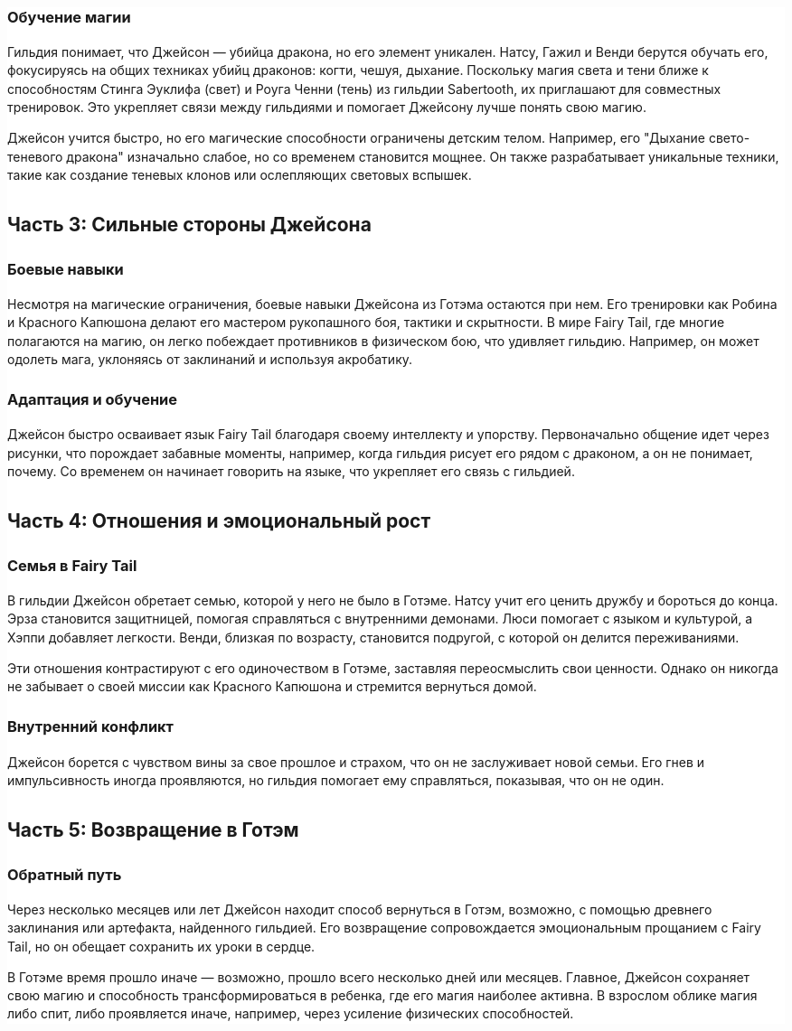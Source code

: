 ### Обучение магии
Гильдия понимает, что Джейсон — убийца дракона, но его элемент уникален. Натсу, Гажил и Венди берутся обучать его, фокусируясь на общих техниках убийц драконов: когти, чешуя, дыхание. Поскольку магия света и тени ближе к способностям Стинга Эуклифа (свет) и Роуга Ченни (тень) из гильдии Sabertooth, их приглашают для совместных тренировок. Это укрепляет связи между гильдиями и помогает Джейсону лучше понять свою магию.

Джейсон учится быстро, но его магические способности ограничены детским телом. Например, его "Дыхание свето-теневого дракона" изначально слабое, но со временем становится мощнее. Он также разрабатывает уникальные техники, такие как создание теневых клонов или ослепляющих световых вспышек.

## Часть 3: Сильные стороны Джейсона

### Боевые навыки
Несмотря на магические ограничения, боевые навыки Джейсона из Готэма остаются при нем. Его тренировки как Робина и Красного Капюшона делают его мастером рукопашного боя, тактики и скрытности. В мире Fairy Tail, где многие полагаются на магию, он легко побеждает противников в физическом бою, что удивляет гильдию. Например, он может одолеть мага, уклоняясь от заклинаний и используя акробатику.

### Адаптация и обучение
Джейсон быстро осваивает язык Fairy Tail благодаря своему интеллекту и упорству. Первоначально общение идет через рисунки, что порождает забавные моменты, например, когда гильдия рисует его рядом с драконом, а он не понимает, почему. Со временем он начинает говорить на языке, что укрепляет его связь с гильдией.

## Часть 4: Отношения и эмоциональный рост

### Семья в Fairy Tail
В гильдии Джейсон обретает семью, которой у него не было в Готэме. Натсу учит его ценить дружбу и бороться до конца. Эрза становится защитницей, помогая справляться с внутренними демонами. Люси помогает с языком и культурой, а Хэппи добавляет легкости. Венди, близкая по возрасту, становится подругой, с которой он делится переживаниями.

Эти отношения контрастируют с его одиночеством в Готэме, заставляя переосмыслить свои ценности. Однако он никогда не забывает о своей миссии как Красного Капюшона и стремится вернуться домой.

### Внутренний конфликт
Джейсон борется с чувством вины за свое прошлое и страхом, что он не заслуживает новой семьи. Его гнев и импульсивность иногда проявляются, но гильдия помогает ему справляться, показывая, что он не один.

## Часть 5: Возвращение в Готэм

### Обратный путь
Через несколько месяцев или лет Джейсон находит способ вернуться в Готэм, возможно, с помощью древнего заклинания или артефакта, найденного гильдией. Его возвращение сопровождается эмоциональным прощанием с Fairy Tail, но он обещает сохранить их уроки в сердце.

В Готэме время прошло иначе — возможно, прошло всего несколько дней или месяцев. Главное, Джейсон сохраняет свою магию и способность трансформироваться в ребенка, где его магия наиболее активна. В взрослом облике магия либо спит, либо проявляется иначе, например, через усиление физических способностей.
